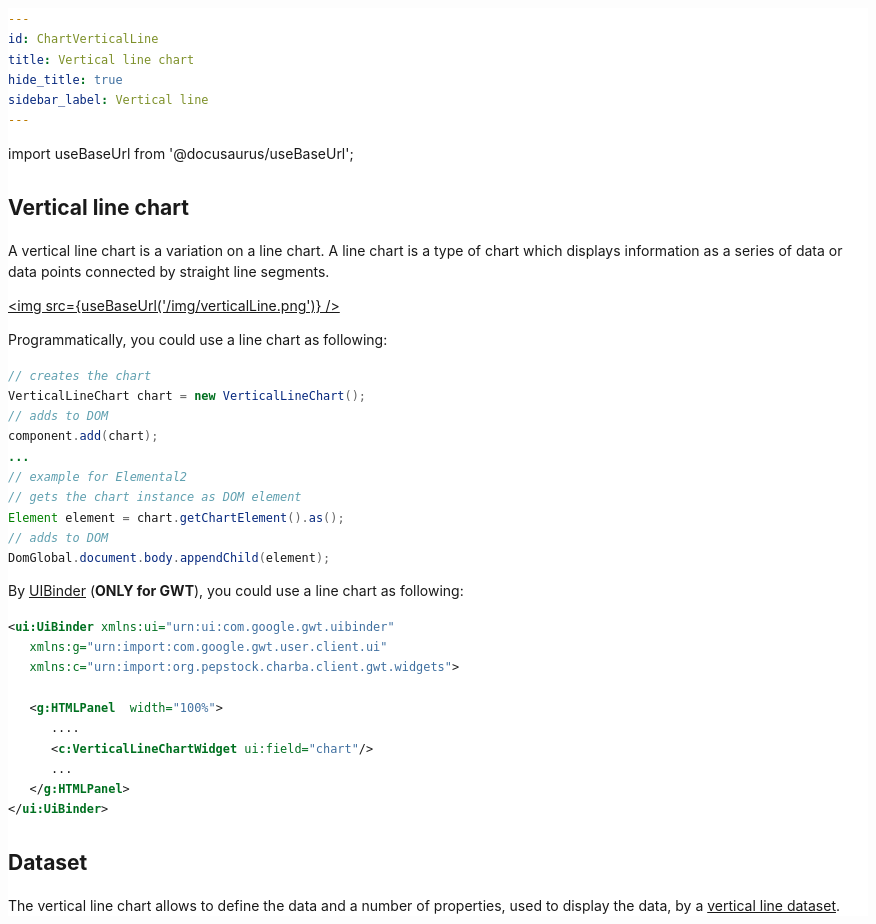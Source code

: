 ```yaml
---
id: ChartVerticalLine
title: Vertical line chart
hide_title: true
sidebar_label: Vertical line
---
```

import useBaseUrl from '@docusaurus/useBaseUrl';

## Vertical line chart

A vertical line chart is a variation on a line chart. A line chart is a type of chart which displays information as a series of data or data points connected by straight line segments.

<a href="https://pepstock-org.github.io/Charba-Showcase/index.html?gallery=verticalline"><img src={useBaseUrl('/img/verticalLine.png')} /></a>

Programmatically, you could use a line chart as following:

```java
// creates the chart	
VerticalLineChart chart = new VerticalLineChart();
// adds to DOM
component.add(chart);
...
// example for Elemental2
// gets the chart instance as DOM element
Element element = chart.getChartElement().as();
// adds to DOM
DomGlobal.document.body.appendChild(element);
```

By [UIBinder](http://www.gwtproject.org/doc/latest/DevGuideUiBinder.html) (**ONLY for GWT**), you could use a line chart as following:

```xml
<ui:UiBinder xmlns:ui="urn:ui:com.google.gwt.uibinder"
   xmlns:g="urn:import:com.google.gwt.user.client.ui"
   xmlns:c="urn:import:org.pepstock.charba.client.gwt.widgets">

   <g:HTMLPanel  width="100%">
      ....
      <c:VerticalLineChartWidget ui:field="chart"/>
      ...
   </g:HTMLPanel>
</ui:UiBinder> 
```

## Dataset

The vertical line chart allows to define the data and a number of properties, used to display the data, by a [vertical line dataset](https://pepstock-org.github.io/Charba/6.1/org/pepstock/charba/client/data/VerticalLineDataset.html).
